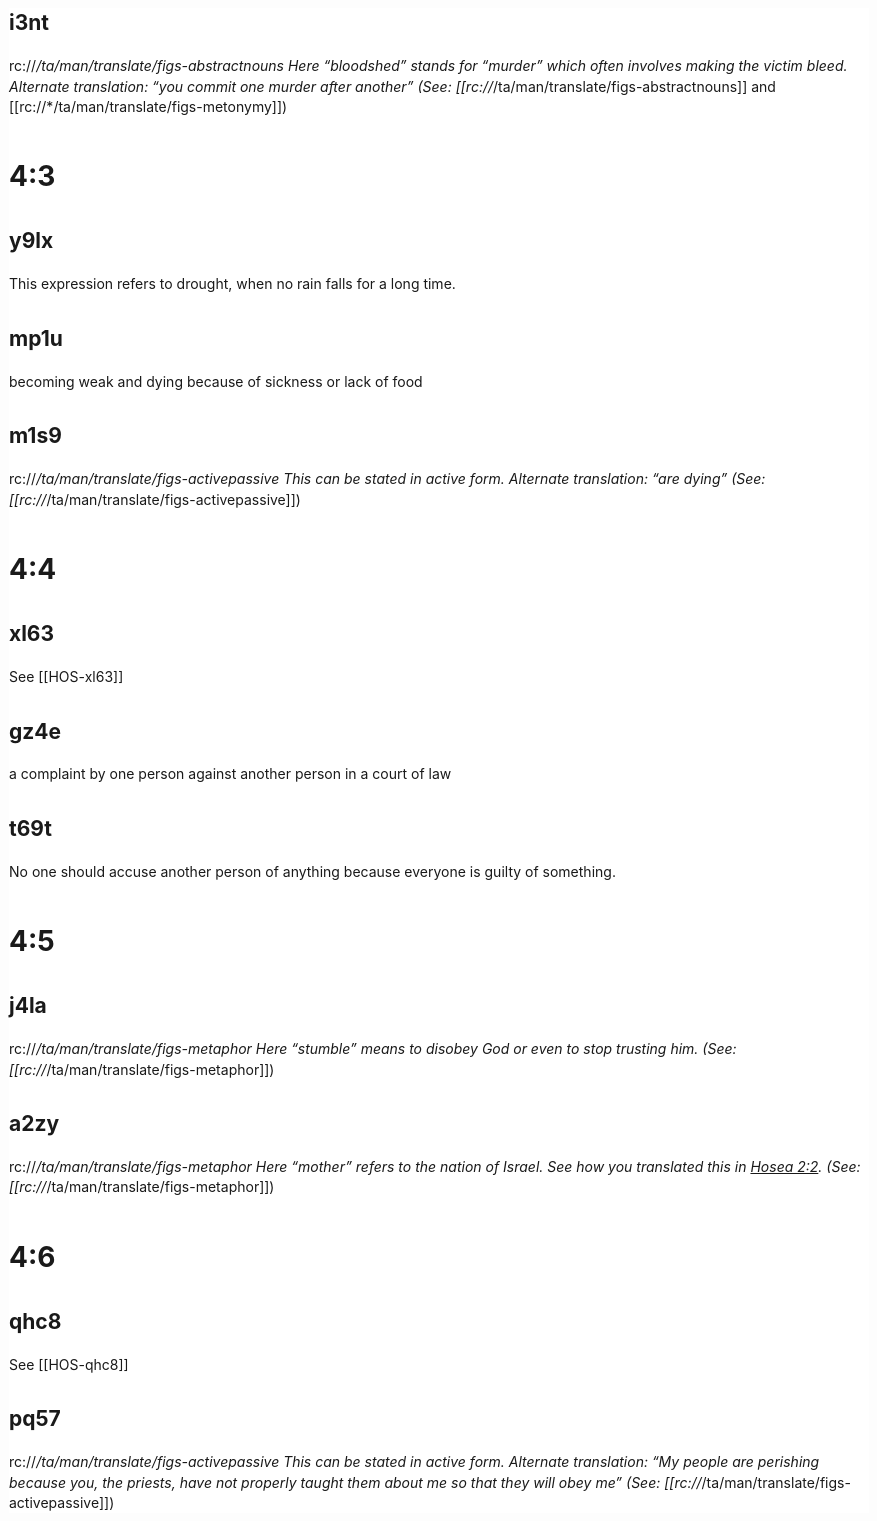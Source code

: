## i3nt
rc://*/ta/man/translate/figs-abstractnouns
Here “bloodshed” stands for “murder” which often involves making the victim bleed. Alternate translation: “you commit one murder after another” (See: [[rc://*/ta/man/translate/figs-abstractnouns]] and [[rc://*/ta/man/translate/figs-metonymy]])

# 4:3
## y9lx
This expression refers to drought, when no rain falls for a long time.

## mp1u
becoming weak and dying because of sickness or lack of food

## m1s9
rc://*/ta/man/translate/figs-activepassive
This can be stated in active form. Alternate translation: “are dying” (See: [[rc://*/ta/man/translate/figs-activepassive]])

# 4:4
## xl63
See [[HOS-xl63]]
## gz4e
a complaint by one person against another person in a court of law

## t69t
No one should accuse another person of anything because everyone is guilty of something.

# 4:5
## j4la
rc://*/ta/man/translate/figs-metaphor
Here “stumble” means to disobey God or even to stop trusting him. (See: [[rc://*/ta/man/translate/figs-metaphor]])

## a2zy
rc://*/ta/man/translate/figs-metaphor
Here “mother” refers to the nation of Israel. See how you translated this in [Hosea 2:2](../02/02.md). (See: [[rc://*/ta/man/translate/figs-metaphor]])

# 4:6
## qhc8
See [[HOS-qhc8]]
## pq57
rc://*/ta/man/translate/figs-activepassive
This can be stated in active form. Alternate translation: “My people are perishing because you, the priests, have not properly taught them about me so that they will obey me” (See: [[rc://*/ta/man/translate/figs-activepassive]])
